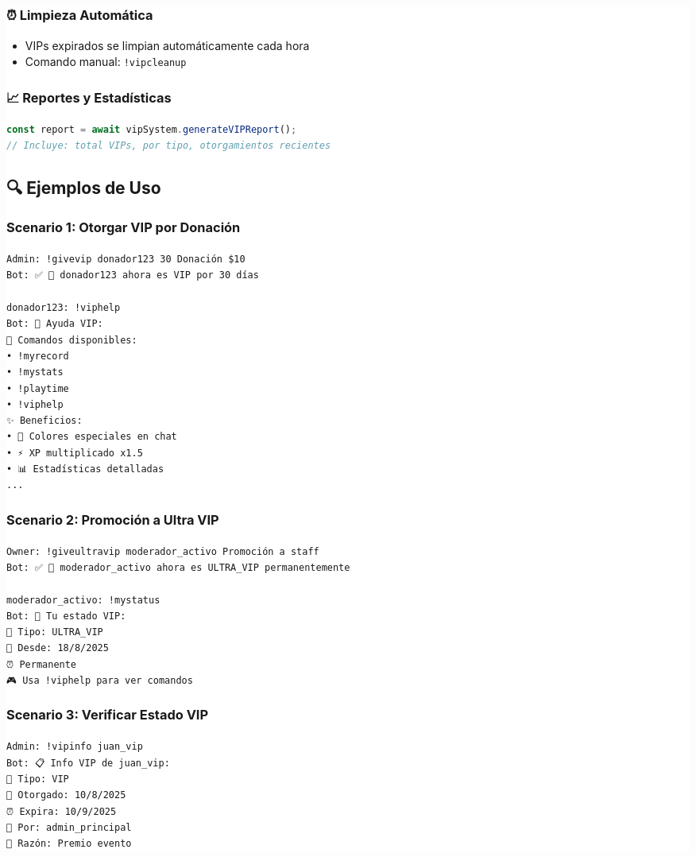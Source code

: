 
### ⏰ Limpieza Automática

- VIPs expirados se limpian automáticamente cada hora
- Comando manual: `!vipcleanup`

### 📈 Reportes y Estadísticas

```javascript
const report = await vipSystem.generateVIPReport();
// Incluye: total VIPs, por tipo, otorgamientos recientes
```

## 🔍 Ejemplos de Uso

### Scenario 1: Otorgar VIP por Donación

```
Admin: !givevip donador123 30 Donación $10
Bot: ✅ 💎 donador123 ahora es VIP por 30 días

donador123: !viphelp
Bot: 💎 Ayuda VIP:
🎯 Comandos disponibles:
• !myrecord
• !mystats  
• !playtime
• !viphelp
✨ Beneficios:
• 🎨 Colores especiales en chat
• ⚡ XP multiplicado x1.5
• 📊 Estadísticas detalladas
...
```

### Scenario 2: Promoción a Ultra VIP

```
Owner: !giveultravip moderador_activo Promoción a staff
Bot: ✅ 👑 moderador_activo ahora es ULTRA_VIP permanentemente

moderador_activo: !mystatus
Bot: 👑 Tu estado VIP:
🔹 Tipo: ULTRA_VIP
📅 Desde: 18/8/2025
⏰ Permanente
🎮 Usa !viphelp para ver comandos
```

### Scenario 3: Verificar Estado VIP

```
Admin: !vipinfo juan_vip
Bot: 📋 Info VIP de juan_vip:
💎 Tipo: VIP
📅 Otorgado: 10/8/2025
⏰ Expira: 10/9/2025
👤 Por: admin_principal
📝 Razón: Premio evento
```
